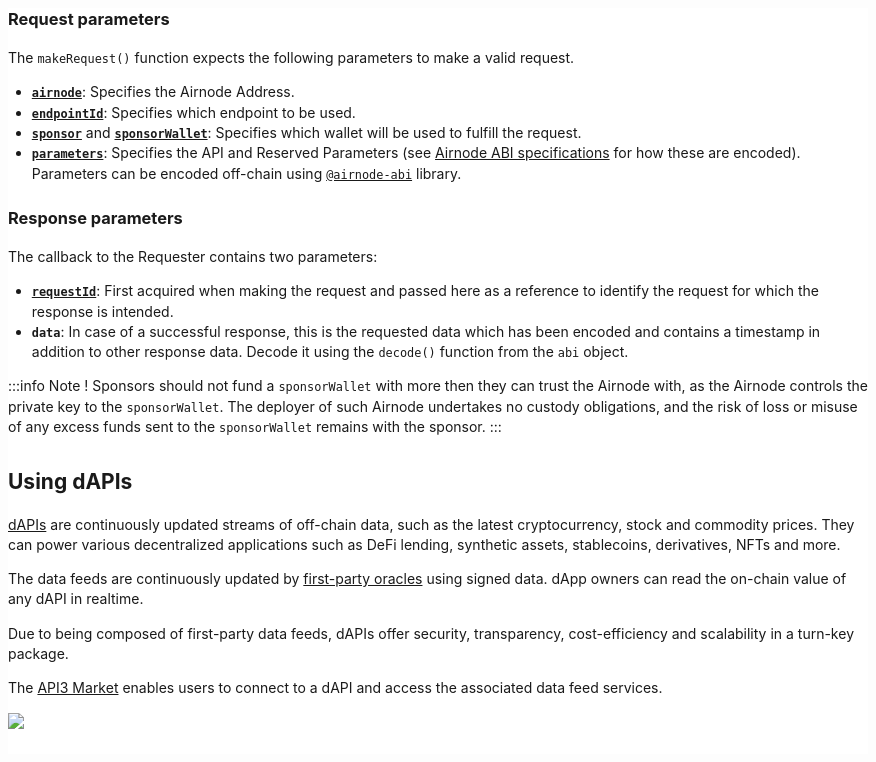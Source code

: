 
### Request parameters

The `makeRequest()` function expects the following parameters to make a valid request.

- [**`airnode`**](https://docs.api3.org/airnode/v0.10/concepts/airnode.html): Specifies the Airnode Address.
- [**`endpointId`**](https://docs.api3.org/airnode/v0.10/concepts/endpoint.html): Specifies which endpoint to be used.
- [**`sponsor`**](https://docs.api3.org/airnode/v0.10/concepts/sponsor.html) and [**`sponsorWallet`**](https://docs.api3.org/airnode/v0.10/concepts/sponsor.html#sponsorwallet): Specifies which wallet will be used to fulfill the request.
- [**`parameters`**](https://docs.api3.org/ois/v1.4/reserved-parameters.html): Specifies the API and Reserved Parameters (see [Airnode ABI specifications](awd) for how these are encoded). Parameters can be encoded off-chain using [`@airnode-abi`](https://docs.api3.org/airnode/v0.10/reference/specifications/airnode-abi-specifications.html) library.

### Response parameters

The callback to the Requester contains two parameters:

- [**`requestId`**](https://docs.api3.org/airnode/v0.10/concepts/request.html#requestid): First acquired when making the request and passed here as a reference to identify the request for which the response is intended.
- **`data`**: In case of a successful response, this is the requested data which has been encoded and contains a timestamp in addition to other response data. Decode it using the `decode()` function from the `abi` object.

:::info Note !
Sponsors should not fund a `sponsorWallet` with more then they can trust the Airnode with, as the Airnode controls the private key to the `sponsorWallet`. The deployer of such Airnode undertakes no custody obligations, and the risk of loss or misuse of any excess funds sent to the `sponsorWallet` remains with the sponsor.
:::

## Using dAPIs

[dAPIs](https://docs.api3.org/dapis/) are continuously updated streams of off-chain data, such as the latest cryptocurrency, stock and commodity prices. They can power various decentralized applications such as DeFi lending, synthetic assets, stablecoins, derivatives, NFTs and more.

The data feeds are continuously updated by [first-party oracles](https://dapi-docs.api3.org/explore/introduction/first-party.html) using signed data. dApp owners can read the on-chain value of any dAPI in realtime.

Due to being composed of first-party data feeds, dAPIs offer security, transparency, cost-efficiency and scalability in a turn-key package.

The [API3 Market](https://market.api3.org/dapis) enables users to connect to a dAPI and access the associated data feed services.

<img src="/img/tools/api3/SS4.png"/>
<br></br>

